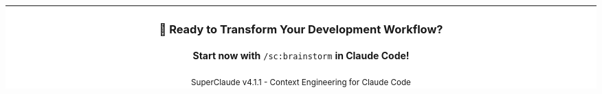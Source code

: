 </div>

---

<div align="center">

### **🎉 Ready to Transform Your Development Workflow?**

<p align="center">
  <b>Start now with</b> <code>/sc:brainstorm</code> <b>in Claude Code!</b>
</p>

<p align="center">
  <sub>SuperClaude v4.1.1 - Context Engineering for Claude Code</sub>
</p>

</div>